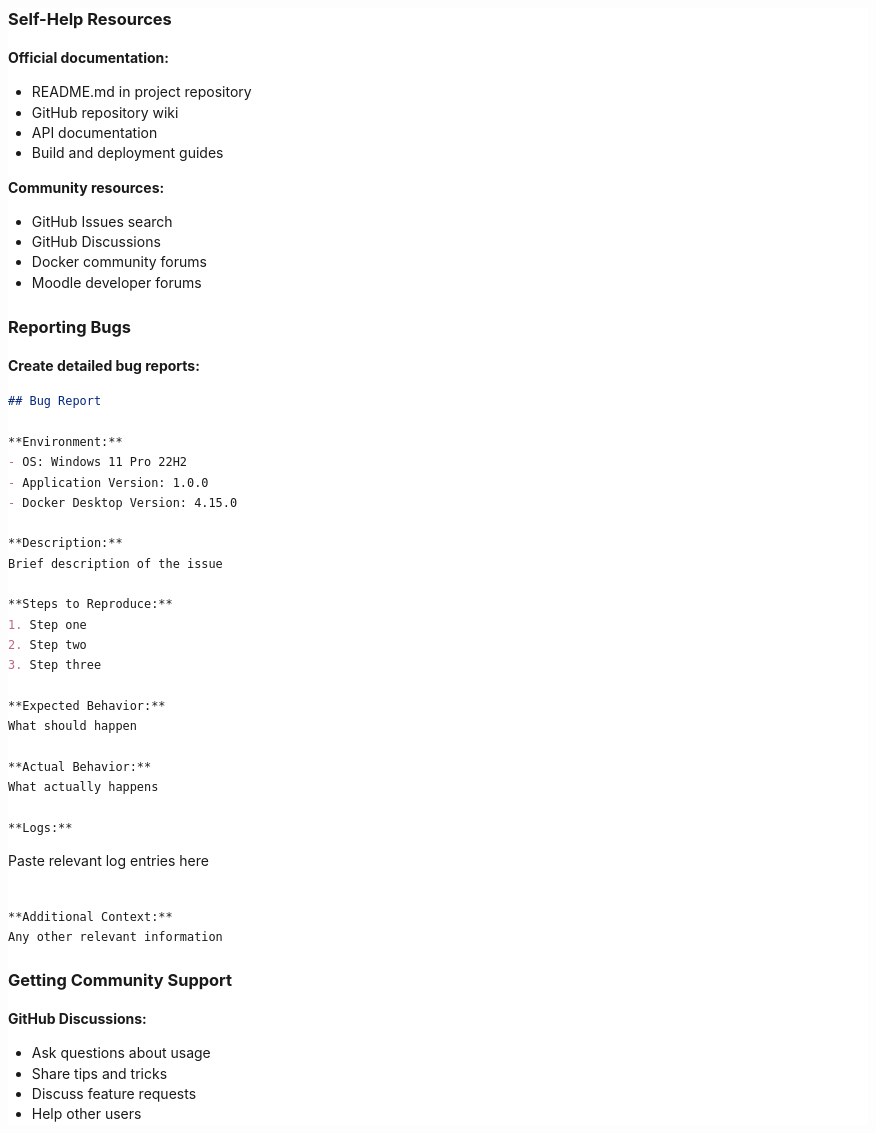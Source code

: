 ### Self-Help Resources

**Official documentation:**
- README.md in project repository
- GitHub repository wiki
- API documentation
- Build and deployment guides

**Community resources:**
- GitHub Issues search
- GitHub Discussions
- Docker community forums
- Moodle developer forums

### Reporting Bugs

**Create detailed bug reports:**
```markdown
## Bug Report

**Environment:**
- OS: Windows 11 Pro 22H2
- Application Version: 1.0.0
- Docker Desktop Version: 4.15.0

**Description:**
Brief description of the issue

**Steps to Reproduce:**
1. Step one
2. Step two
3. Step three

**Expected Behavior:**
What should happen

**Actual Behavior:**
What actually happens

**Logs:**
```
Paste relevant log entries here
```

**Additional Context:**
Any other relevant information
```

### Getting Community Support

**GitHub Discussions:**
- Ask questions about usage
- Share tips and tricks
- Discuss feature requests
- Help other users
